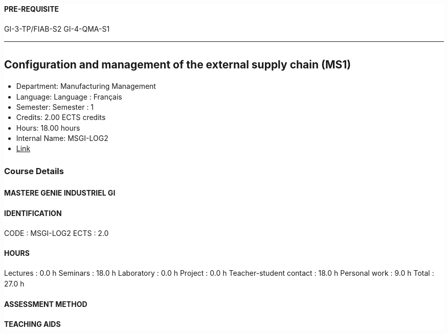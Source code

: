 #### PRE-REQUISITE

GI-3-TP/FIAB-S2 GI-4-QMA-S1


---

## Configuration and management of the external supply chain (MS1)

- Department: Manufacturing Management
- Language: Language : Français
- Semester: Semester : 1
- Credits: 2.00 ECTS credits
- Hours: 18.00 hours
- Internal Name: MSGI-LOG2
- [Link](https://scolpeda.insa-lyon.fr/f/ects?id=54643&_lang=en)

### Course Details

#### MASTERE GENIE INDUSTRIEL GI


#### IDENTIFICATION

CODE :
MSGI-LOG2
ECTS :
2.0

#### HOURS

Lectures :
0.0 h
Seminars :
18.0 h
Laboratory :
0.0 h
Project :
0.0 h
Teacher-student
contact :
18.0 h
Personal work :
9.0 h
Total :
27.0 h

#### ASSESSMENT METHOD


#### TEACHING AIDS

